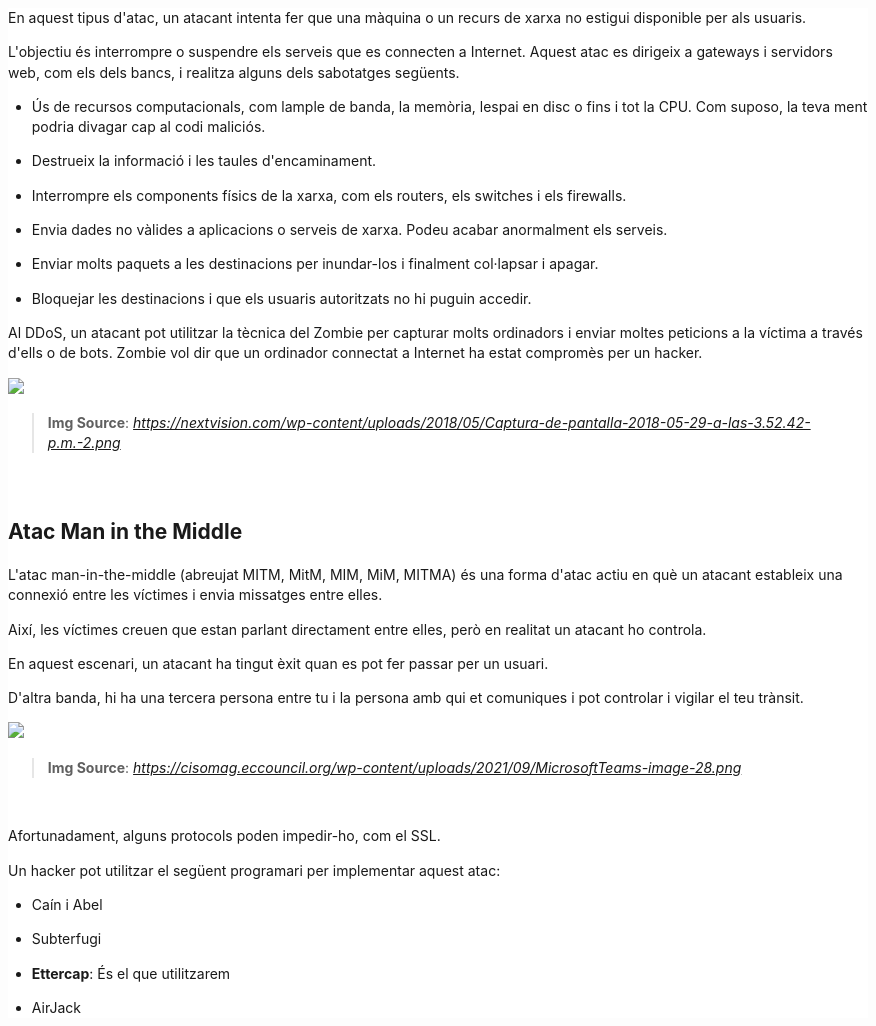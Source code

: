 En aquest tipus d'atac, un atacant intenta fer que una màquina o un recurs de xarxa no estigui disponible per als usuaris.  

L'objectiu és interrompre o suspendre els serveis que es connecten a Internet.  Aquest atac es dirigeix ​​a gateways i servidors web, com els dels bancs, i realitza alguns dels sabotatges següents.

+ Ús de recursos computacionals, com lample de banda, la memòria, lespai en disc o fins i tot la CPU.  Com suposo, la teva ment podria divagar cap al codi maliciós.  

+ Destrueix la informació i les taules d'encaminament.

+ Interrompre els components físics de la xarxa, com els routers, els switches i els firewalls.

+ Envia dades no vàlides a aplicacions o serveis de xarxa.  Podeu acabar anormalment els serveis.

+ Enviar molts paquets a les destinacions per inundar-los i finalment col·lapsar i apagar.

+ Bloquejar les destinacions i que els usuaris autoritzats no hi puguin accedir.

Al DDoS, un atacant pot utilitzar la tècnica del Zombie per capturar molts ordinadors i enviar moltes peticions a la víctima a través d'ells o de bots.  Zombie vol dir que un ordinador connectat a Internet ha estat compromès per un hacker.


![](https://nextvision.com/wp-content/uploads/2018/05/Captura-de-pantalla-2018-05-29-a-las-3.52.42-p.m.-2.png)
> __Img Source__: *https://nextvision.com/wp-content/uploads/2018/05/Captura-de-pantalla-2018-05-29-a-las-3.52.42-p.m.-2.png*
<br>

## __Atac Man in the Middle__

L'atac man-in-the-middle (abreujat MITM, MitM, MIM, MiM, MITMA) és una forma d'atac actiu en què un atacant estableix una connexió entre les víctimes i envia missatges entre elles.  

Així, les víctimes creuen que estan parlant directament entre elles, però en realitat un atacant ho controla.  

En aquest escenari, un atacant ha tingut èxit quan es pot fer passar per un usuari.  

D'altra banda, hi ha una tercera persona entre tu i la persona amb qui et comuniques i pot controlar i vigilar el teu trànsit.  


![](https://cisomag.eccouncil.org/wp-content/uploads/2021/09/MicrosoftTeams-image-28.png)
> __Img Source__: *https://cisomag.eccouncil.org/wp-content/uploads/2021/09/MicrosoftTeams-image-28.png*
<br>

Afortunadament, alguns protocols poden impedir-ho, com el SSL.  

Un hacker pot utilitzar el següent programari per implementar aquest atac:

+ Caín i Abel

+ Subterfugi

+ __Ettercap__: És el que utilitzarem
 
+ AirJack
